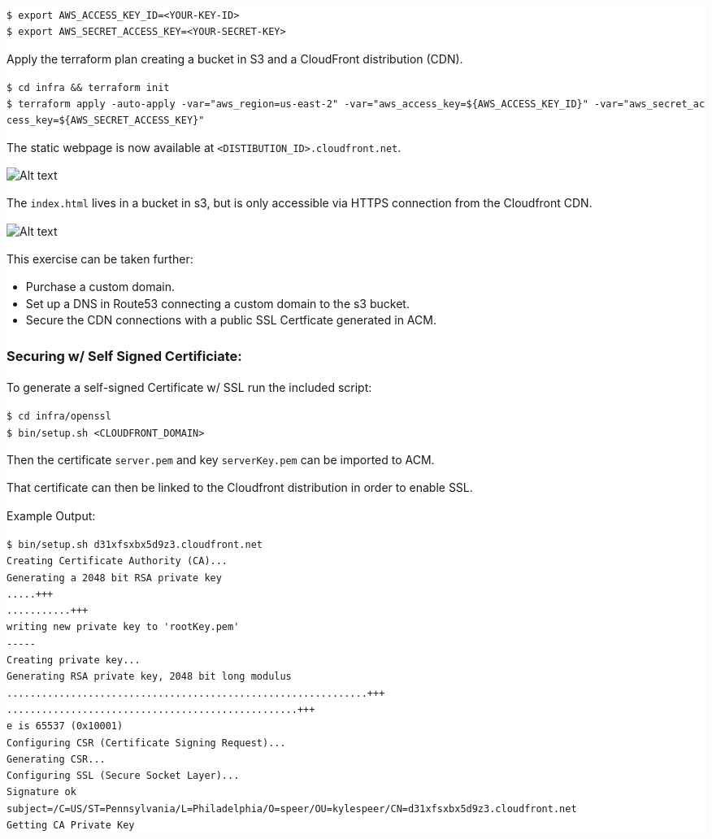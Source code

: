 ```
$ export AWS_ACCESS_KEY_ID=<YOUR-KEY-ID>
$ export AWS_SECRET_ACCESS_KEY=<YOUR-SECRET-KEY>
```

Apply the terraform plan creating a bucket in S3 and a CloudFront distribution (CDN).

```
$ cd infra && terraform init
$ terraform apply -auto-apply -var="aws_region=us-east-2" -var="aws_access_key=${AWS_ACCESS_KEY_ID}" -var="aws_secret_access_key=${AWS_SECRET_ACCESS_KEY}"
```

The static webpage is now available at `<DISTIBUTION_ID>.cloudfront.net`.

![Alt text](/infra/demo/200_success.png?raw=true "200 Success")

The `index.html` lives in a bucket in s3, but is only accessible via HTTPS connection from the Cloudfront CDN.

![Alt text](/infra/demo/403_forbidden.png?raw=true "403 Forbidden")

This exercise can be taken further:
- Purchase a custom domain.
- Set up a DNS in Route53 connecting a custom domain to the s3 bucket.
- Secure the CDN connections with a public SSL Certficate generated in ACM.

### Securing w/ Self Signed Certificiate:

To generate a self-signed Certificate w/ SSL run the included script:

```
$ cd infra/openssl
$ bin/setup.sh <CLOUDFRONT_DOMAIN>
```

Then the certificate `server.pem` and key `serverKey.pem` can be imported to ACM.

That certificate can then be linked to the Cloudfront distribution in order to enable SSL.

Example Output:

```
$ bin/setup.sh d31xfsxbx5d9z3.cloudfront.net
Creating Certificate Authority (CA)...
Generating a 2048 bit RSA private key
.....+++
...........+++
writing new private key to 'rootKey.pem'
-----
Creating private key...
Generating RSA private key, 2048 bit long modulus
..............................................................+++
..................................................+++
e is 65537 (0x10001)
Configuring CSR (Certificate Signing Request)...
Generating CSR...
Configuring SSL (Secure Socket Layer)...
Signature ok
subject=/C=US/ST=Pennsylvania/L=Philadelphia/O=speer/OU=kylespeer/CN=d31xfsxbx5d9z3.cloudfront.net
Getting CA Private Key
```
